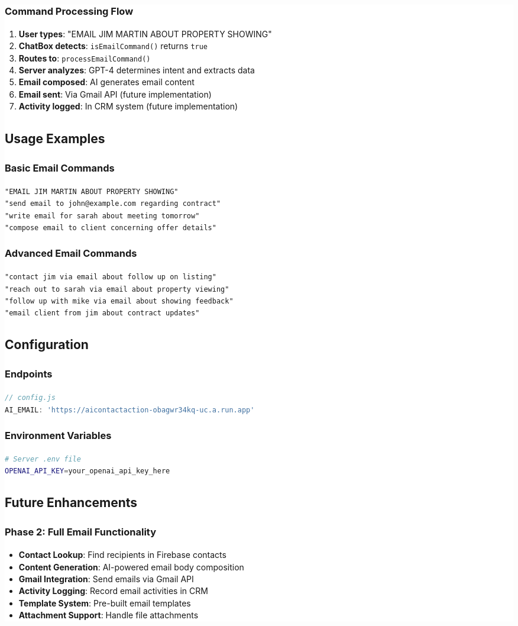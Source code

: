### Command Processing Flow
1. **User types**: "EMAIL JIM MARTIN ABOUT PROPERTY SHOWING"
2. **ChatBox detects**: `isEmailCommand()` returns `true`
3. **Routes to**: `processEmailCommand()`
4. **Server analyzes**: GPT-4 determines intent and extracts data
5. **Email composed**: AI generates email content
6. **Email sent**: Via Gmail API (future implementation)
7. **Activity logged**: In CRM system (future implementation)

## Usage Examples

### Basic Email Commands
```
"EMAIL JIM MARTIN ABOUT PROPERTY SHOWING"
"send email to john@example.com regarding contract"
"write email for sarah about meeting tomorrow"
"compose email to client concerning offer details"
```

### Advanced Email Commands
```
"contact jim via email about follow up on listing"
"reach out to sarah via email about property viewing"
"follow up with mike via email about showing feedback"
"email client from jim about contract updates"
```

## Configuration

### Endpoints
```javascript
// config.js
AI_EMAIL: 'https://aicontactaction-obagwr34kq-uc.a.run.app'
```

### Environment Variables
```bash
# Server .env file
OPENAI_API_KEY=your_openai_api_key_here
```

## Future Enhancements

### Phase 2: Full Email Functionality
- **Contact Lookup**: Find recipients in Firebase contacts
- **Content Generation**: AI-powered email body composition
- **Gmail Integration**: Send emails via Gmail API
- **Activity Logging**: Record email activities in CRM
- **Template System**: Pre-built email templates
- **Attachment Support**: Handle file attachments

